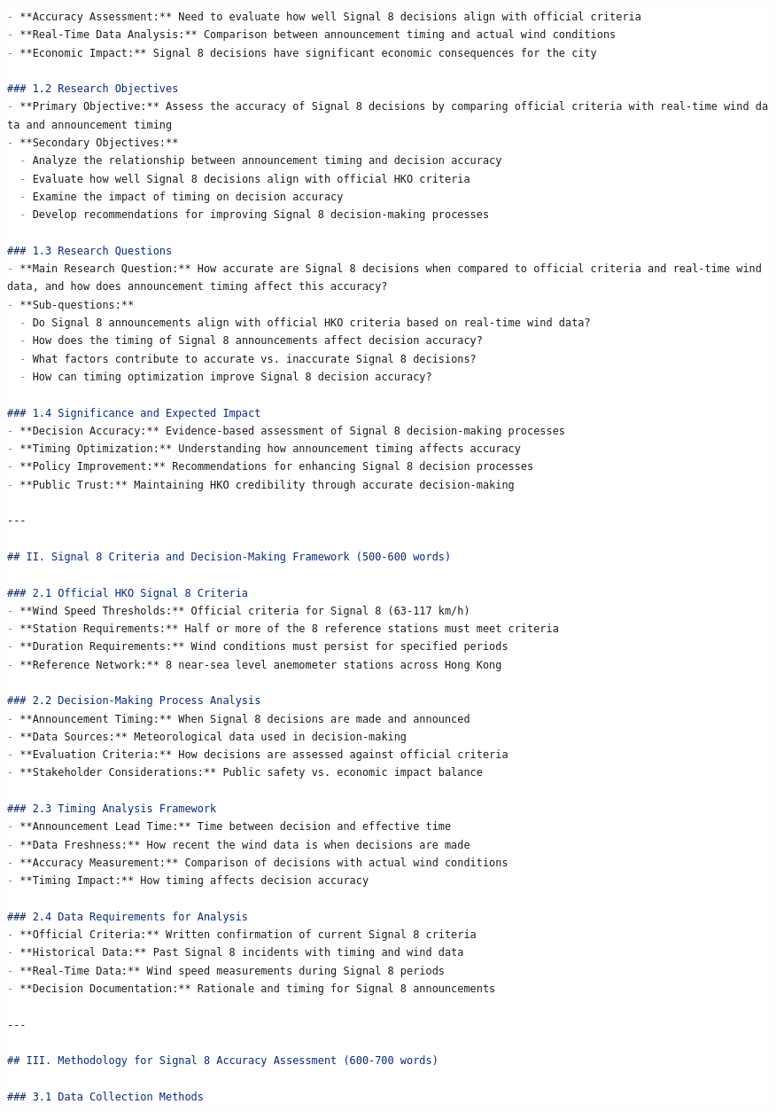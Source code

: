 ```markdown
- **Accuracy Assessment:** Need to evaluate how well Signal 8 decisions align with official criteria
- **Real-Time Data Analysis:** Comparison between announcement timing and actual wind conditions
- **Economic Impact:** Signal 8 decisions have significant economic consequences for the city

### 1.2 Research Objectives
- **Primary Objective:** Assess the accuracy of Signal 8 decisions by comparing official criteria with real-time wind data and announcement timing
- **Secondary Objectives:**
  - Analyze the relationship between announcement timing and decision accuracy
  - Evaluate how well Signal 8 decisions align with official HKO criteria
  - Examine the impact of timing on decision accuracy
  - Develop recommendations for improving Signal 8 decision-making processes

### 1.3 Research Questions
- **Main Research Question:** How accurate are Signal 8 decisions when compared to official criteria and real-time wind data, and how does announcement timing affect this accuracy?
- **Sub-questions:**
  - Do Signal 8 announcements align with official HKO criteria based on real-time wind data?
  - How does the timing of Signal 8 announcements affect decision accuracy?
  - What factors contribute to accurate vs. inaccurate Signal 8 decisions?
  - How can timing optimization improve Signal 8 decision accuracy?

### 1.4 Significance and Expected Impact
- **Decision Accuracy:** Evidence-based assessment of Signal 8 decision-making processes
- **Timing Optimization:** Understanding how announcement timing affects accuracy
- **Policy Improvement:** Recommendations for enhancing Signal 8 decision processes
- **Public Trust:** Maintaining HKO credibility through accurate decision-making

---

## II. Signal 8 Criteria and Decision-Making Framework (500-600 words)

### 2.1 Official HKO Signal 8 Criteria
- **Wind Speed Thresholds:** Official criteria for Signal 8 (63-117 km/h)
- **Station Requirements:** Half or more of the 8 reference stations must meet criteria
- **Duration Requirements:** Wind conditions must persist for specified periods
- **Reference Network:** 8 near-sea level anemometer stations across Hong Kong

### 2.2 Decision-Making Process Analysis
- **Announcement Timing:** When Signal 8 decisions are made and announced
- **Data Sources:** Meteorological data used in decision-making
- **Evaluation Criteria:** How decisions are assessed against official criteria
- **Stakeholder Considerations:** Public safety vs. economic impact balance

### 2.3 Timing Analysis Framework
- **Announcement Lead Time:** Time between decision and effective time
- **Data Freshness:** How recent the wind data is when decisions are made
- **Accuracy Measurement:** Comparison of decisions with actual wind conditions
- **Timing Impact:** How timing affects decision accuracy

### 2.4 Data Requirements for Analysis
- **Official Criteria:** Written confirmation of current Signal 8 criteria
- **Historical Data:** Past Signal 8 incidents with timing and wind data
- **Real-Time Data:** Wind speed measurements during Signal 8 periods
- **Decision Documentation:** Rationale and timing for Signal 8 announcements

---

## III. Methodology for Signal 8 Accuracy Assessment (600-700 words)

### 3.1 Data Collection Methods

```